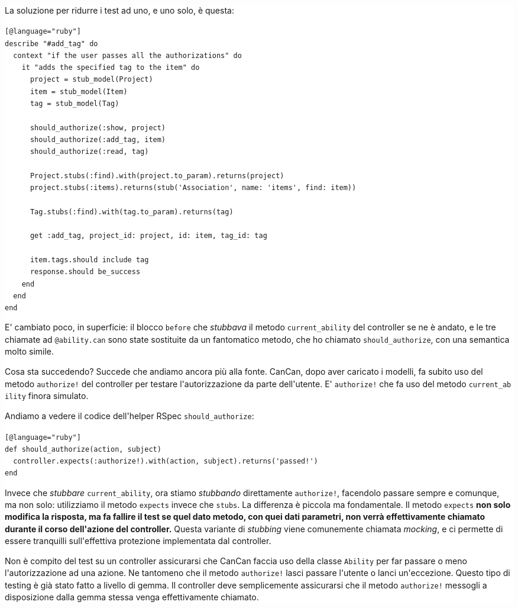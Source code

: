 La soluzione per ridurre i test ad uno, e uno solo, è questa:

    [@language="ruby"]
    describe "#add_tag" do
      context "if the user passes all the authorizations" do
        it "adds the specified tag to the item" do
          project = stub_model(Project)
          item = stub_model(Item)
          tag = stub_model(Tag)

          should_authorize(:show, project)
          should_authorize(:add_tag, item)
          should_authorize(:read, tag)

          Project.stubs(:find).with(project.to_param).returns(project)
          project.stubs(:items).returns(stub('Association', name: 'items', find: item))

          Tag.stubs(:find).with(tag.to_param).returns(tag)

          get :add_tag, project_id: project, id: item, tag_id: tag

          item.tags.should include tag
          response.should be_success
        end
      end
    end

E' cambiato poco, in superficie: il blocco `before` che *stubbava* il metodo
`current_ability` del controller se ne è andato, e le tre chiamate
ad `@ability.can` sono state sostituite da un fantomatico metodo,
che ho chiamato `should_authorize`, con una semantica molto simile.

Cosa sta succedendo? Succede che andiamo ancora più alla fonte. CanCan, dopo aver
caricato i modelli, fa subito uso del metodo `authorize!` del controller per
testare l'autorizzazione da parte dell'utente. E' `authorize!` che fa uso del metodo
`current_ability` finora simulato.

Andiamo a vedere il codice dell'helper RSpec `should_authorize`:

    [@language="ruby"]
    def should_authorize(action, subject)
      controller.expects(:authorize!).with(action, subject).returns('passed!')
    end

Invece che *stubbare* `current_ability`, ora stiamo *stubbando* direttamente
`authorize!`, facendolo passare sempre e comunque, ma non solo: utilizziamo il metodo
`expects` invece che `stubs`. La differenza è piccola ma fondamentale.
Il metodo `expects` **non solo modifica la risposta, ma fa fallire il
test se quel dato metodo, con quei dati parametri, non verrà effettivamente
chiamato durante il corso dell'azione del controller.** Questa variante di
*stubbing* viene comunemente chiamata *mocking*, e ci permette di essere
tranquilli sull'effettiva protezione implementata dal controller.

<div class="important">
Non è compito del test su un controller assicurarsi che CanCan faccia
uso della classe <code>Ability</code> per far passare o meno l'autorizzazione ad una
azione. Ne tantomeno che il metodo <code>authorize!</code> lasci passare l'utente o
lanci un'eccezione. Questo tipo di testing è già stato fatto a livello
di gemma. Il controller deve semplicemente assicurarsi che il metodo
<code>authorize!</code> messogli a disposizione dalla gemma stessa venga
effettivamente chiamato.
</div>

